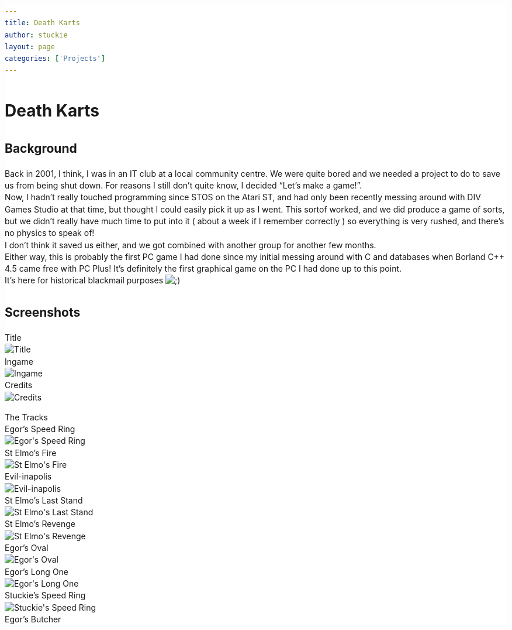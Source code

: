 ```yaml
---
title: Death Karts
author: stuckie
layout: page
categories: ['Projects']
---
```

# Death Karts

## Background

Back in 2001, I think, I was in an IT club at a local community centre. We were quite bored and we needed a project to do to save us from being shut down. For reasons I still don&#8217;t quite know, I decided &#8220;Let&#8217;s make a game!&#8221;.  
Now, I hadn&#8217;t really touched programming since STOS on the Atari ST, and had only been recently messing around with DIV Games Studio at that time, but thought I could easily pick it up as I went. This sortof worked, and we did produce a game of sorts, but we didn&#8217;t really have much time to put into it ( about a week if I remember correctly ) so everything is very rushed, and there&#8217;s no physics to speak of!  
I don&#8217;t think it saved us either, and we got combined with another group for another few months.  
Either way, this is probably the first PC game I had done since my initial messing around with C and databases when Borland C++ 4.5 came free with PC Plus! It&#8217;s definitely the first graphical game on the PC I had done up to this point.  
It&#8217;s here for historical blackmail purposes <img src="http://stuckiegamez.co.uk/wp-includes/images/smilies/icon_wink.gif" alt=";)" class="wp-smiley" />

## Screenshots

Title  
![Title][1]  
Ingame  
![Ingame][2]  
Credits  
![Credits][3]

The Tracks  
Egor&#8217;s Speed Ring  
<img src="/gamez/deathkarts/TRACK01.png" alt="Egor's Speed Ring" width="640" height="480" />  
St Elmo&#8217;s Fire  
<img src="/gamez/deathkarts/TRACK02.png" alt="St Elmo's Fire" width="640" height="480" />  
Evil-inapolis  
<img src="/gamez/deathkarts/TRACK03.png" alt="Evil-inapolis" width="640" height="480" />  
St Elmo&#8217;s Last Stand  
<img src="/gamez/deathkarts/TRACK04.png" alt="St Elmo's Last Stand" width="640" height="480" />  
St Elmo&#8217;s Revenge  
<img src="/gamez/deathkarts/TRACK05.png" alt="St Elmo's Revenge" width="640" height="480" />  
Egor&#8217;s Oval  
<img src="/gamez/deathkarts/TRACK06.png" alt="Egor's Oval" width="640" height="480" />  
Egor&#8217;s Long One  
<img src="/gamez/deathkarts/TRACK07.png" alt="Egor's Long One" width="640" height="480" />  
Stuckie&#8217;s Speed Ring  
<img src="/gamez/deathkarts/TRACK08.png" alt="Stuckie's Speed Ring" width="640" height="480" />  
Egor&#8217;s Butcher  

 [1]: /gamez/deathkarts/Title.png
 [2]: /gamez/deathkarts/Ingame.png
 [3]: /gamez/deathkarts/Credits.png
 [4]: /gamez/deathkarts/dkartsBIN.7z
 [5]: /gamez/deathkarts/dkartsSRC.7z